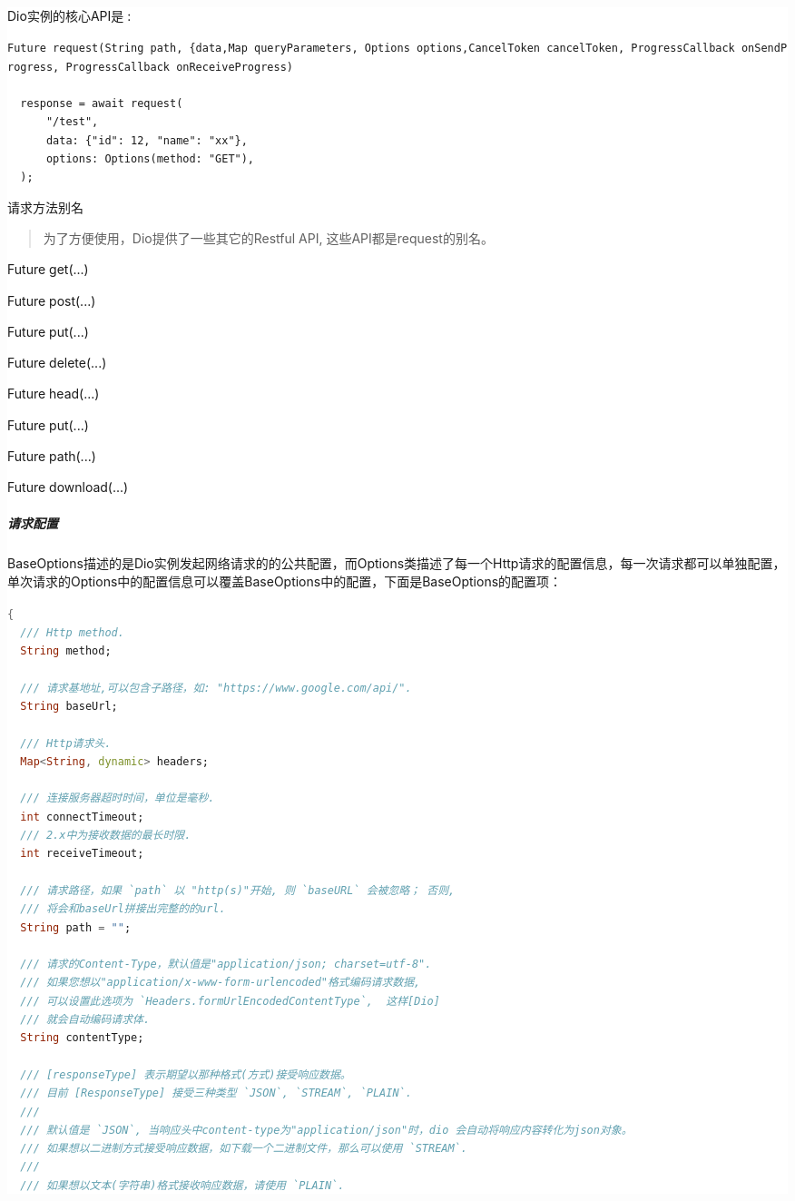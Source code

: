 Dio实例的核心API是 :

```
Future request(String path, {data,Map queryParameters, Options options,CancelToken cancelToken, ProgressCallback onSendProgress, ProgressCallback onReceiveProgress)

  response = await request(
      "/test",
      data: {"id": 12, "name": "xx"},
      options: Options(method: "GET"),
  );
```  
请求方法别名

> 为了方便使用，Dio提供了一些其它的Restful API, 这些API都是request的别名。

Future get(...)

Future post(...)

Future put(...)

Future delete(...)

Future head(...)

Future put(...)

Future path(...)

Future download(...)

##### 请求配置

BaseOptions描述的是Dio实例发起网络请求的的公共配置，而Options类描述了每一个Http请求的配置信息，每一次请求都可以单独配置，单次请求的Options中的配置信息可以覆盖BaseOptions中的配置，下面是BaseOptions的配置项：
```dart
{
  /// Http method.
  String method;

  /// 请求基地址,可以包含子路径，如: "https://www.google.com/api/".
  String baseUrl;

  /// Http请求头.
  Map<String, dynamic> headers;

  /// 连接服务器超时时间，单位是毫秒.
  int connectTimeout;
  /// 2.x中为接收数据的最长时限.
  int receiveTimeout;

  /// 请求路径，如果 `path` 以 "http(s)"开始, 则 `baseURL` 会被忽略； 否则,
  /// 将会和baseUrl拼接出完整的的url.
  String path = "";

  /// 请求的Content-Type，默认值是"application/json; charset=utf-8".
  /// 如果您想以"application/x-www-form-urlencoded"格式编码请求数据,
  /// 可以设置此选项为 `Headers.formUrlEncodedContentType`,  这样[Dio]
  /// 就会自动编码请求体.
  String contentType;

  /// [responseType] 表示期望以那种格式(方式)接受响应数据。
  /// 目前 [ResponseType] 接受三种类型 `JSON`, `STREAM`, `PLAIN`.
  ///
  /// 默认值是 `JSON`, 当响应头中content-type为"application/json"时，dio 会自动将响应内容转化为json对象。
  /// 如果想以二进制方式接受响应数据，如下载一个二进制文件，那么可以使用 `STREAM`.
  ///
  /// 如果想以文本(字符串)格式接收响应数据，请使用 `PLAIN`.
```